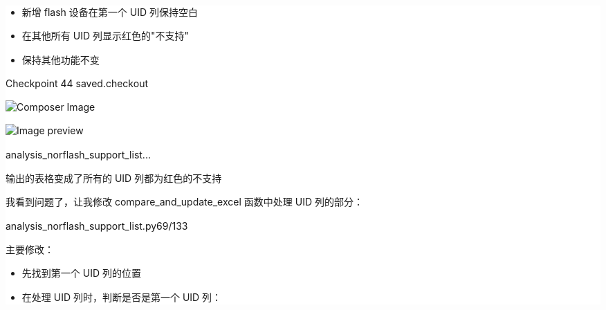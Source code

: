 - 新增 flash 设备在第一个 UID 列保持空白

- 在其他所有 UID 列显示红色的"不支持"

- 保持其他功能不变

Checkpoint 44 saved.checkout

![Composer Image](vscode-file://vscode-app/home/tanxzh/%E5%9B%BE%E7%89%87/2024-12-07_13-56.png)

![Image preview](vscode-file://vscode-app/home/tanxzh/%E5%9B%BE%E7%89%87/2024-12-07_13-56.png?t=1733551009334)

analysis_norflash_support_list...

输出的表格变成了所有的 UID 列都为红色的不支持

我看到问题了，让我修改 compare_and_update_excel 函数中处理 UID 列的部分：

analysis_norflash_support_list.py69/133

主要修改：

- 先找到第一个 UID 列的位置

- 在处理 UID 列时，判断是否是第一个 UID 列：

